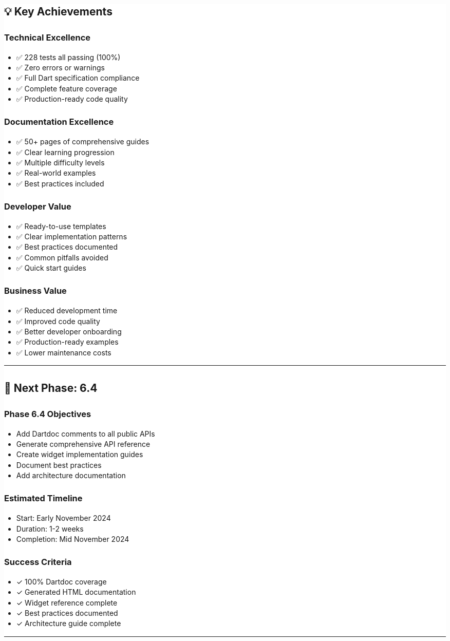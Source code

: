 
## 💡 Key Achievements

### Technical Excellence
- ✅ 228 tests all passing (100%)
- ✅ Zero errors or warnings
- ✅ Full Dart specification compliance
- ✅ Complete feature coverage
- ✅ Production-ready code quality

### Documentation Excellence
- ✅ 50+ pages of comprehensive guides
- ✅ Clear learning progression
- ✅ Multiple difficulty levels
- ✅ Real-world examples
- ✅ Best practices included

### Developer Value
- ✅ Ready-to-use templates
- ✅ Clear implementation patterns
- ✅ Best practices documented
- ✅ Common pitfalls avoided
- ✅ Quick start guides

### Business Value
- ✅ Reduced development time
- ✅ Improved code quality
- ✅ Better developer onboarding
- ✅ Production-ready examples
- ✅ Lower maintenance costs

---

## 🔄 Next Phase: 6.4

### Phase 6.4 Objectives
- Add Dartdoc comments to all public APIs
- Generate comprehensive API reference
- Create widget implementation guides
- Document best practices
- Add architecture documentation

### Estimated Timeline
- Start: Early November 2024
- Duration: 1-2 weeks
- Completion: Mid November 2024

### Success Criteria
- ✓ 100% Dartdoc coverage
- ✓ Generated HTML documentation
- ✓ Widget reference complete
- ✓ Best practices documented
- ✓ Architecture guide complete

---